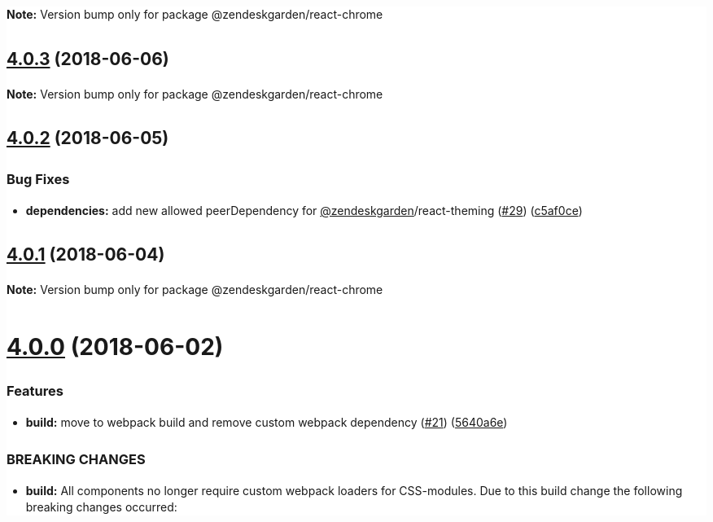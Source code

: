 


**Note:** Version bump only for package @zendeskgarden/react-chrome

<a name="4.0.3"></a>
## [4.0.3](https://github.com/zendeskgarden/react-components/compare/@zendeskgarden/react-chrome@4.0.2...@zendeskgarden/react-chrome@4.0.3) (2018-06-06)




**Note:** Version bump only for package @zendeskgarden/react-chrome

<a name="4.0.2"></a>
## [4.0.2](https://github.com/zendeskgarden/react-components/compare/@zendeskgarden/react-chrome@4.0.1...@zendeskgarden/react-chrome@4.0.2) (2018-06-05)


### Bug Fixes

* **dependencies:** add new allowed peerDependency for [@zendeskgarden](https://github.com/zendeskgarden)/react-theming ([#29](https://github.com/zendeskgarden/react-components/issues/29)) ([c5af0ce](https://github.com/zendeskgarden/react-components/commit/c5af0ce))




<a name="4.0.1"></a>
## [4.0.1](https://github.com/zendeskgarden/react-components/compare/@zendeskgarden/react-chrome@4.0.0...@zendeskgarden/react-chrome@4.0.1) (2018-06-04)




**Note:** Version bump only for package @zendeskgarden/react-chrome

<a name="4.0.0"></a>
# [4.0.0](https://github.com/zendeskgarden/react-components/compare/@zendeskgarden/react-chrome@3.0.1...@zendeskgarden/react-chrome@4.0.0) (2018-06-02)


### Features

* **build:** move to webpack build and remove custom webpack dependency ([#21](https://github.com/zendeskgarden/react-components/issues/21)) ([5640a6e](https://github.com/zendeskgarden/react-components/commit/5640a6e))


### BREAKING CHANGES

* **build:** All components no longer require custom webpack loaders for CSS-modules. Due to this build change the following breaking changes occurred:
